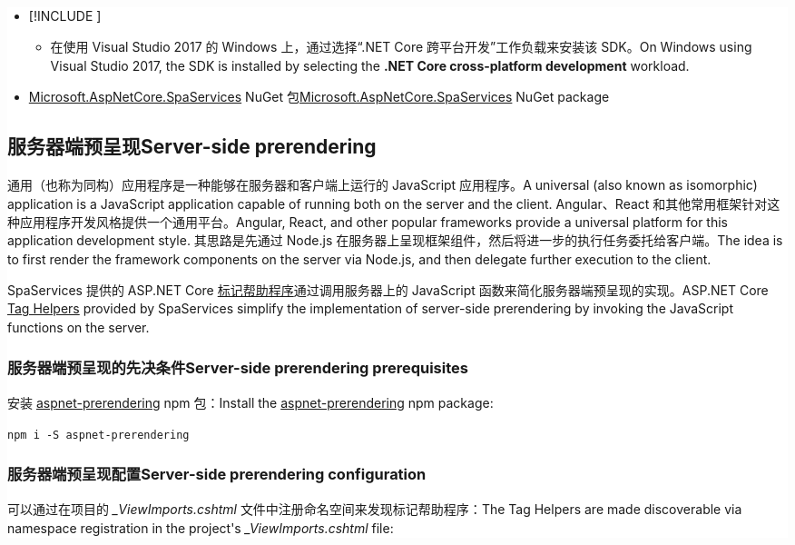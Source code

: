 * [!INCLUDE [](~/includes/net-core-sdk-download-link.md)]

  * <span data-ttu-id="44e9d-138">在使用 Visual Studio 2017 的 Windows 上，通过选择“.NET Core 跨平台开发”工作负载来安装该 SDK。</span><span class="sxs-lookup"><span data-stu-id="44e9d-138">On Windows using Visual Studio 2017, the SDK is installed by selecting the **.NET Core cross-platform development** workload.</span></span>

* <span data-ttu-id="44e9d-139">[Microsoft.AspNetCore.SpaServices](https://www.nuget.org/packages/Microsoft.AspNetCore.SpaServices/) NuGet 包</span><span class="sxs-lookup"><span data-stu-id="44e9d-139">[Microsoft.AspNetCore.SpaServices](https://www.nuget.org/packages/Microsoft.AspNetCore.SpaServices/) NuGet package</span></span>

## <a name="server-side-prerendering"></a><span data-ttu-id="44e9d-140">服务器端预呈现</span><span class="sxs-lookup"><span data-stu-id="44e9d-140">Server-side prerendering</span></span>

<span data-ttu-id="44e9d-141">通用（也称为同构）应用程序是一种能够在服务器和客户端上运行的 JavaScript 应用程序。</span><span class="sxs-lookup"><span data-stu-id="44e9d-141">A universal (also known as isomorphic) application is a JavaScript application capable of running both on the server and the client.</span></span> <span data-ttu-id="44e9d-142">Angular、React 和其他常用框架针对这种应用程序开发风格提供一个通用平台。</span><span class="sxs-lookup"><span data-stu-id="44e9d-142">Angular, React, and other popular frameworks provide a universal platform for this application development style.</span></span> <span data-ttu-id="44e9d-143">其思路是先通过 Node.js 在服务器上呈现框架组件，然后将进一步的执行任务委托给客户端。</span><span class="sxs-lookup"><span data-stu-id="44e9d-143">The idea is to first render the framework components on the server via Node.js, and then delegate further execution to the client.</span></span>

<span data-ttu-id="44e9d-144">SpaServices 提供的 ASP.NET Core [标记帮助程序](xref:mvc/views/tag-helpers/intro)通过调用服务器上的 JavaScript 函数来简化服务器端预呈现的实现。</span><span class="sxs-lookup"><span data-stu-id="44e9d-144">ASP.NET Core [Tag Helpers](xref:mvc/views/tag-helpers/intro) provided by SpaServices simplify the implementation of server-side prerendering by invoking the JavaScript functions on the server.</span></span>

### <a name="server-side-prerendering-prerequisites"></a><span data-ttu-id="44e9d-145">服务器端预呈现的先决条件</span><span class="sxs-lookup"><span data-stu-id="44e9d-145">Server-side prerendering prerequisites</span></span>

<span data-ttu-id="44e9d-146">安装 [aspnet-prerendering](https://www.npmjs.com/package/aspnet-prerendering) npm 包：</span><span class="sxs-lookup"><span data-stu-id="44e9d-146">Install the [aspnet-prerendering](https://www.npmjs.com/package/aspnet-prerendering) npm package:</span></span>

```console
npm i -S aspnet-prerendering
```

### <a name="server-side-prerendering-configuration"></a><span data-ttu-id="44e9d-147">服务器端预呈现配置</span><span class="sxs-lookup"><span data-stu-id="44e9d-147">Server-side prerendering configuration</span></span>

<span data-ttu-id="44e9d-148">可以通过在项目的 *_ViewImports.cshtml* 文件中注册命名空间来发现标记帮助程序：</span><span class="sxs-lookup"><span data-stu-id="44e9d-148">The Tag Helpers are made discoverable via namespace registration in the project's *_ViewImports.cshtml* file:</span></span>
